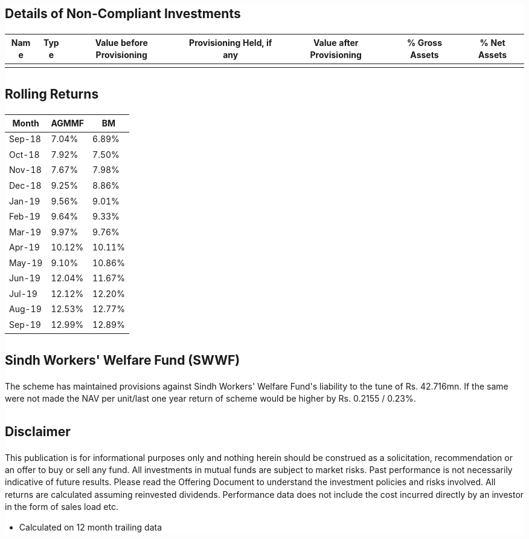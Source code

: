 ## Details of Non-Compliant Investments

|Name|Type|Value before Provisioning|Provisioning Held, if any|Value after Provisioning|% Gross Assets|% Net Assets|
|---|---|---|---|---|---|---|
| | | | | | | |

## Rolling Returns

|Month|AGMMF|BM|
|---|---|---|
|Sep-18|7.04%|6.89%|
|Oct-18|7.92%|7.50%|
|Nov-18|7.67%|7.98%|
|Dec-18|9.25%|8.86%|
|Jan-19|9.56%|9.01%|
|Feb-19|9.64%|9.33%|
|Mar-19|9.97%|9.76%|
|Apr-19|10.12%|10.11%|
|May-19|9.10%|10.86%|
|Jun-19|12.04%|11.67%|
|Jul-19|12.12%|12.20%|
|Aug-19|12.53%|12.77%|
|Sep-19|12.99%|12.89%|

## Sindh Workers' Welfare Fund (SWWF)

The scheme has maintained provisions against Sindh Workers' Welfare Fund's liability to the tune of Rs. 42.716mn. If the same were not made the NAV per unit/last one year return of scheme would be higher by Rs. 0.2155 / 0.23%.

## Disclaimer

This publication is for informational purposes only and nothing herein should be construed as a solicitation, recommendation or an offer to buy or sell any fund. All investments in mutual funds are subject to market risks. Past performance is not necessarily indicative of future results. Please read the Offering Document to understand the investment policies and risks involved. All returns are calculated assuming reinvested dividends. Performance data does not include the cost incurred directly by an investor in the form of sales load etc.

* Calculated on 12 month trailing data
